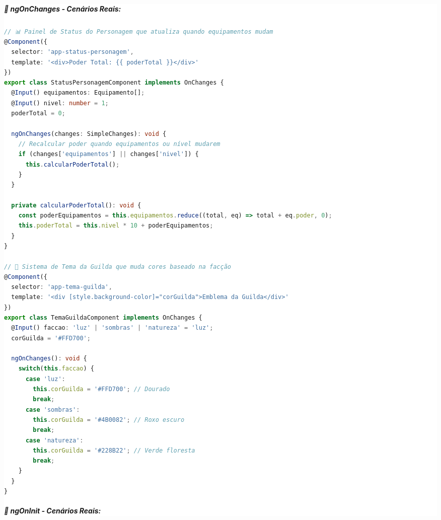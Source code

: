 ##### 🔄 **ngOnChanges - Cenários Reais:**

```typescript
// 📊 Painel de Status do Personagem que atualiza quando equipamentos mudam
@Component({
  selector: 'app-status-personagem',
  template: '<div>Poder Total: {{ poderTotal }}</div>'
})
export class StatusPersonagemComponent implements OnChanges {
  @Input() equipamentos: Equipamento[];
  @Input() nivel: number = 1;
  poderTotal = 0;

  ngOnChanges(changes: SimpleChanges): void {
    // Recalcular poder quando equipamentos ou nível mudarem
    if (changes['equipamentos'] || changes['nivel']) {
      this.calcularPoderTotal();
    }
  }

  private calcularPoderTotal(): void {
    const poderEquipamentos = this.equipamentos.reduce((total, eq) => total + eq.poder, 0);
    this.poderTotal = this.nivel * 10 + poderEquipamentos;
  }
}

// 🎨 Sistema de Tema da Guilda que muda cores baseado na facção
@Component({
  selector: 'app-tema-guilda',
  template: '<div [style.background-color]="corGuilda">Emblema da Guilda</div>'
})
export class TemaGuildaComponent implements OnChanges {
  @Input() faccao: 'luz' | 'sombras' | 'natureza' = 'luz';
  corGuilda = '#FFD700';

  ngOnChanges(): void {
    switch(this.faccao) {
      case 'luz':
        this.corGuilda = '#FFD700'; // Dourado
        break;
      case 'sombras':
        this.corGuilda = '#4B0082'; // Roxo escuro
        break;
      case 'natureza':
        this.corGuilda = '#228B22'; // Verde floresta
        break;
    }
  }
}
```

##### 🚀 **ngOnInit - Cenários Reais:**
